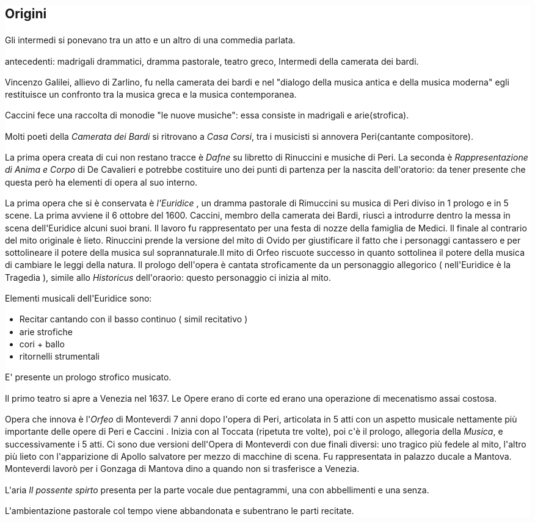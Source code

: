 ## Origini

Gli intermedi si ponevano tra un atto e un altro di una commedia parlata.

antecedenti: madrigali drammatici, dramma pastorale, teatro greco, Intermedi della camerata dei bardi.

Vincenzo Galilei, allievo di Zarlino, fu nella camerata dei bardi e nel "dialogo della musica antica e della musica moderna" egli restituisce un confronto tra la musica greca e la musica contemporanea.

Caccini fece una raccolta di monodie "le nuove musiche": essa consiste in madrigali e arie(strofica).

Molti poeti della *Camerata dei Bardi* si ritrovano a *Casa Corsi*, tra i musicisti si annovera Peri(cantante compositore).

La prima opera creata di cui non restano tracce è *Dafne* su libretto di Rinuccini e musiche di Peri. La seconda è *Rappresentazione di Anima e Corpo* di De Cavalieri e potrebbe costituire uno dei punti di partenza per la nascita dell'oratorio: da tener presente che questa però ha elementi di opera al suo interno.

La prima opera che si è conservata è *l'Euridice* , un dramma pastorale di Rimuccini su musica di Peri diviso in 1 prologo e in 5 scene. La prima avviene il 6 ottobre del 1600. Caccini, membro della camerata dei Bardi, riuscì a introdurre dentro la messa in scena dell'Euridice alcuni suoi brani. Il lavoro fu rappresentato per una festa di nozze della famiglia de Medici. Il finale al contrario del mito originale è lieto.
Rinuccini prende la versione del mito di Ovido per giustificare il fatto che i personaggi cantassero e per sottolineare il potere della musica sul soprannaturale.Il mito di Orfeo riscuote successo in quanto sottolinea il potere della musica di cambiare le leggi della natura.
Il prologo dell'opera è cantata stroficamente da un personaggio allegorico ( nell'Euridice è la Tragedia ), simile allo *Historicus* dell'oraorio: questo personaggio ci inizia al mito.

Elementi musicali dell'Euridice sono:

* Recitar cantando con il basso continuo ( simil recitativo )
* arie strofiche
* cori + ballo
* ritornelli strumentali

E' presente un prologo strofico musicato.

Il primo teatro si apre a Venezia nel 1637. Le Opere erano di corte ed erano una operazione di mecenatismo assai costosa.

Opera che innova è l'*Orfeo* di Monteverdi 7 anni dopo l'opera di Peri, articolata in 5 atti con un aspetto musicale nettamente più importante delle opere di Peri e Caccini . Inizia con al Toccata (ripetuta tre volte), poi c'è il prologo, allegoria della *Musica*, e successivamente i 5 atti. Ci sono due versioni dell'Opera di Monteverdi con due finali diversi: uno tragico più fedele al mito, l'altro più lieto con l'apparizione di Apollo salvatore per mezzo di macchine di scena. Fu rappresentata in palazzo ducale a Mantova.  Monteverdi lavorò per i Gonzaga di Mantova dino a quando non si trasferisce a Venezia.

L'aria *Il possente spirto* presenta per la parte vocale due pentagrammi, una con abbellimenti e una senza.

L'ambientazione pastorale col tempo viene abbandonata e subentrano le parti recitate.

